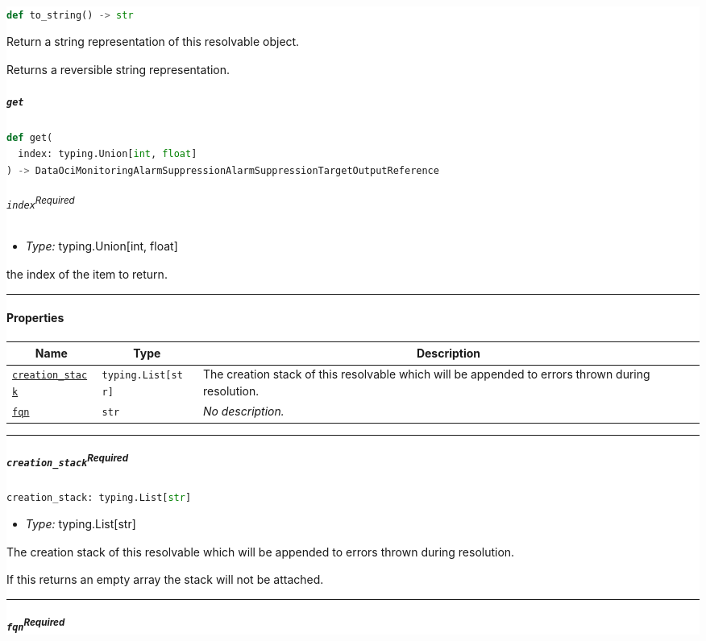 ```python
def to_string() -> str
```

Return a string representation of this resolvable object.

Returns a reversible string representation.

##### `get` <a name="get" id="rhizo-co-terraform-provider-oci.dataOciMonitoringAlarmSuppression.DataOciMonitoringAlarmSuppressionAlarmSuppressionTargetList.get"></a>

```python
def get(
  index: typing.Union[int, float]
) -> DataOciMonitoringAlarmSuppressionAlarmSuppressionTargetOutputReference
```

###### `index`<sup>Required</sup> <a name="index" id="rhizo-co-terraform-provider-oci.dataOciMonitoringAlarmSuppression.DataOciMonitoringAlarmSuppressionAlarmSuppressionTargetList.get.parameter.index"></a>

- *Type:* typing.Union[int, float]

the index of the item to return.

---


#### Properties <a name="Properties" id="Properties"></a>

| **Name** | **Type** | **Description** |
| --- | --- | --- |
| <code><a href="#rhizo-co-terraform-provider-oci.dataOciMonitoringAlarmSuppression.DataOciMonitoringAlarmSuppressionAlarmSuppressionTargetList.property.creationStack">creation_stack</a></code> | <code>typing.List[str]</code> | The creation stack of this resolvable which will be appended to errors thrown during resolution. |
| <code><a href="#rhizo-co-terraform-provider-oci.dataOciMonitoringAlarmSuppression.DataOciMonitoringAlarmSuppressionAlarmSuppressionTargetList.property.fqn">fqn</a></code> | <code>str</code> | *No description.* |

---

##### `creation_stack`<sup>Required</sup> <a name="creation_stack" id="rhizo-co-terraform-provider-oci.dataOciMonitoringAlarmSuppression.DataOciMonitoringAlarmSuppressionAlarmSuppressionTargetList.property.creationStack"></a>

```python
creation_stack: typing.List[str]
```

- *Type:* typing.List[str]

The creation stack of this resolvable which will be appended to errors thrown during resolution.

If this returns an empty array the stack will not be attached.

---

##### `fqn`<sup>Required</sup> <a name="fqn" id="rhizo-co-terraform-provider-oci.dataOciMonitoringAlarmSuppression.DataOciMonitoringAlarmSuppressionAlarmSuppressionTargetList.property.fqn"></a>
